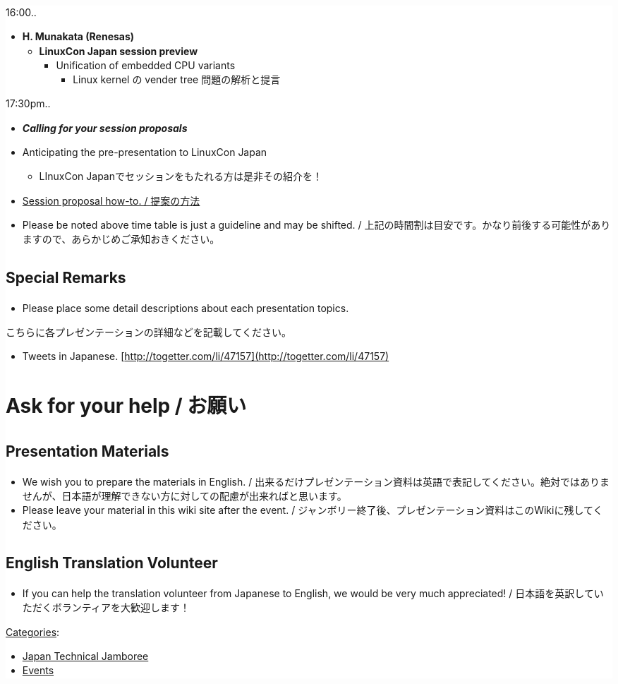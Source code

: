 16:00..

-   **H. Munakata (Renesas)**
    -   **LinuxCon Japan session preview**
        -   Unification of embedded CPU variants
            -   Linux kernel の vender tree 問題の解析と提言

17:30pm..

-   ***Calling for your session proposals***
-   Anticipating the pre-presentation to LinuxCon Japan
    -   LInuxCon Japanでセッションをもたれる方は是非その紹介を！

-   [Session proposal how-to. /
    提案の方法](http://eLinux.org/Japan_TJ_Session_Proposal "Japan TJ Session Proposal")

-   Please be noted above time table is just a guideline and may be
    shifted. /
    上記の時間割は目安です。かなり前後する可能性がありますので、あらかじめご承知おきください。

## Special Remarks

-   Please place some detail descriptions about each presentation
    topics.

こちらに各プレゼンテーションの詳細などを記載してください。

-   Tweets in Japanese.
    [http://togetter.com/li/47157](http://togetter.com/li/47157)

# Ask for your help / お願い

## Presentation Materials

-   We wish you to prepare the materials in English. /
    出来るだけプレゼンテーション資料は英語で表記してください。絶対ではありませんが、日本語が理解できない方に対しての配慮が出来ればと思います。
-   Please leave your material in this wiki site after the event. /
    ジャンボリー終了後、プレゼンテーション資料はこのWikiに残してください。

## English Translation Volunteer

-   If you can help the translation volunteer from Japanese to English,
    we would be very much appreciated! /
    日本語を英訳していただくボランティアを大歓迎します！


[Categories](http://eLinux.org/Special:Categories "Special:Categories"):

-   [Japan Technical
    Jamboree](http://eLinux.org/Category:Japan_Technical_Jamboree "Category:Japan Technical Jamboree")
-   [Events](http://eLinux.org/Category:Events "Category:Events")

